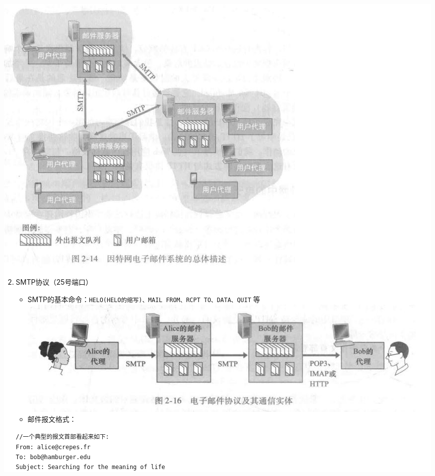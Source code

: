 ![因特网电子邮件系统的总体描述](./Figure/因特网电子邮件系统总体描述.JPG)

2. SMTP协议（25号端口）
   - SMTP的基本命令：`HELO(HELO的缩写)、MAIL FROM、RCPT TO、DATA、QUIT` 等
    ![发送邮件的基本操作](./Figure/发送邮件的基本操作.JPG)
   - 邮件报文格式：

    ```html {class=line-numbers}
    //一个典型的报文首部看起来如下:
    From: alice@crepes.fr
    To: bob@hamburger.edu
    Subject: Searching for the meaning of life
    ```
